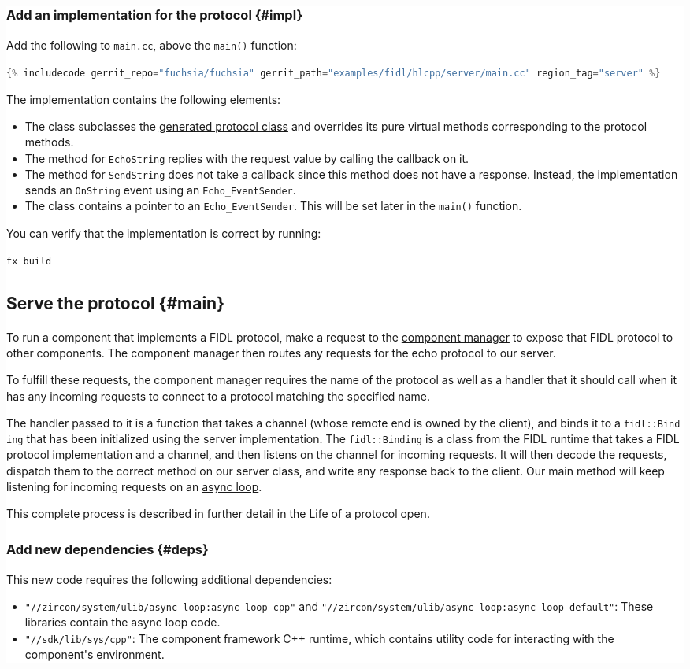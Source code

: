 ### Add an implementation for the protocol {#impl}

Add the following to `main.cc`, above the `main()` function:

```cpp
{% includecode gerrit_repo="fuchsia/fuchsia" gerrit_path="examples/fidl/hlcpp/server/main.cc" region_tag="server" %}
```

The implementation contains the following elements:

* The class subclasses the [generated protocol class][bindings-iface] and
  overrides its pure virtual methods corresponding to the protocol methods.
* The method for `EchoString` replies with the request value by calling the
  callback on it.
* The method for `SendString` does not take a callback since this method does
  not have a response. Instead, the implementation sends an `OnString` event
  using an `Echo_EventSender`.
* The class contains a pointer to an `Echo_EventSender`. This will be set
  later in the `main()` function.

You can verify that the implementation is correct by running:

```posix-terminal
fx build
```

## Serve the protocol {#main}

To run a component that implements a FIDL protocol, make a request to the
[component manager][component-manager] to expose that FIDL protocol to other
components. The component manager then routes any requests for the echo protocol
to our server.

To fulfill these requests, the component manager requires the name of the protocol
as well as a handler that it should call when it has any incoming requests to
connect to a protocol matching the specified name.

The handler passed to it is a function that takes a channel (whose remote
end is owned by the client), and binds it to a `fidl::Binding` that has been
initialized using the server implementation. The `fidl::Binding` is a class
from the FIDL runtime that takes a FIDL protocol implementation and a channel,
and then listens on the channel for incoming requests. It will then decode
the requests, dispatch them to the correct method on our server class, and
write any response back to the client. Our main method will keep listening
for incoming requests on an [async loop][async-loop].

This complete process is described in further detail in the
[Life of a protocol open][protocol-open].

### Add new dependencies {#deps}

This new code requires the following additional dependencies:

* `"//zircon/system/ulib/async-loop:async-loop-cpp"` and
  `"//zircon/system/ulib/async-loop:async-loop-default"`: These libraries contain
  the async loop code.
* `"//sdk/lib/sys/cpp"`: The component framework C++ runtime, which contains
  utility code for interacting with the component's environment.


[glossary.component-instance-tree]: /glossary/README.md#component-instance-tree
[glossary.component-url]: /glossary/README.md#component-url
[glossary.fuchsia-pkg-url]: /glossary/README.md#fuchsia-pkg-url
[glossary.moniker]: /glossary/README.md#moniker
[fidl-intro]: /development/languages/fidl/tutorials/hlcpp/basics/using-fidl.md
[building-components]: /development/components/build.md
[products]: /development/build/build_system/boards_and_products.md
[declaring-fidl]: /development/languages/fidl/tutorials/fidl.md
[depending-fidl]: /development/languages/fidl/tutorials/hlcpp/basics/using-fidl.md
[component-manager]: /concepts/components/v2/component_manager.md
[protocol-open]: /concepts/components/v2/capabilities/life_of_a_protocol_open.md
[discoverable]: /reference/fidl/bindings/hlcpp-bindings.md#discoverable
[bindings-iface]: /reference/fidl/bindings/hlcpp-bindings.md#protocols
[pipeline]: /development/api/fidl.md#request-pipelining
[pipeline-tut]: /development/languages/fidl/tutorials/hlcpp/topics/request-pipelining.md
[compiling-fidl]: /development/languages/fidl/tutorials/fidl.md
[async-loop]: /zircon/system/ulib/async-loop/include/lib/async-loop/cpp/loop.h
[overview]: /development/languages/fidl/tutorials/overview.md